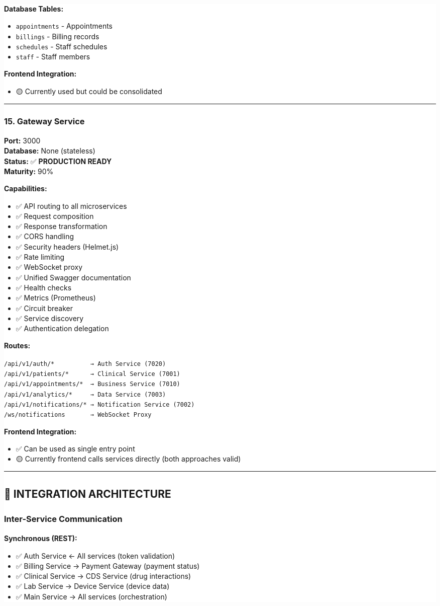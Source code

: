 **Database Tables:**
- `appointments` - Appointments
- `billings` - Billing records
- `schedules` - Staff schedules
- `staff` - Staff members

**Frontend Integration:**
- 🟡 Currently used but could be consolidated

---

### 15. Gateway Service

**Port:** 3000  
**Database:** None (stateless)  
**Status:** ✅ **PRODUCTION READY**  
**Maturity:** 90%

**Capabilities:**
- ✅ API routing to all microservices
- ✅ Request composition
- ✅ Response transformation
- ✅ CORS handling
- ✅ Security headers (Helmet.js)
- ✅ Rate limiting
- ✅ WebSocket proxy
- ✅ Unified Swagger documentation
- ✅ Health checks
- ✅ Metrics (Prometheus)
- ✅ Circuit breaker
- ✅ Service discovery
- ✅ Authentication delegation

**Routes:**
```
/api/v1/auth/*          → Auth Service (7020)
/api/v1/patients/*      → Clinical Service (7001)
/api/v1/appointments/*  → Business Service (7010)
/api/v1/analytics/*     → Data Service (7003)
/api/v1/notifications/* → Notification Service (7002)
/ws/notifications       → WebSocket Proxy
```

**Frontend Integration:**
- ✅ Can be used as single entry point
- 🟡 Currently frontend calls services directly (both approaches valid)

---

## 🔗 INTEGRATION ARCHITECTURE

### Inter-Service Communication

**Synchronous (REST):**
- ✅ Auth Service ← All services (token validation)
- ✅ Billing Service → Payment Gateway (payment status)
- ✅ Clinical Service → CDS Service (drug interactions)
- ✅ Lab Service → Device Service (device data)
- ✅ Main Service → All services (orchestration)
